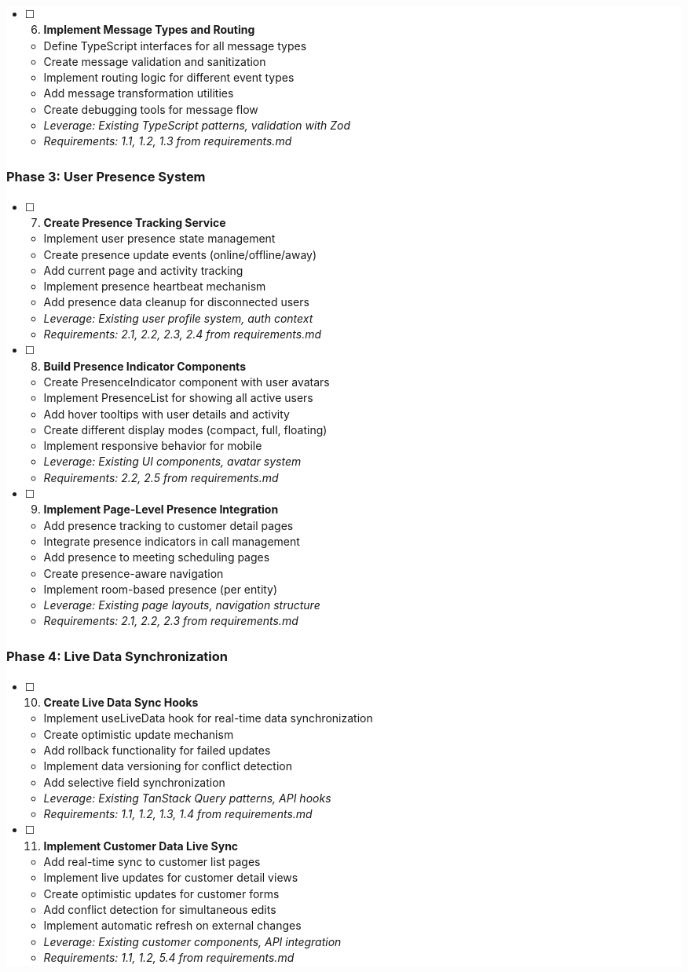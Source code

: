 - [ ] 6. **Implement Message Types and Routing**
  - Define TypeScript interfaces for all message types
  - Create message validation and sanitization
  - Implement routing logic for different event types
  - Add message transformation utilities
  - Create debugging tools for message flow
  - _Leverage: Existing TypeScript patterns, validation with Zod_
  - _Requirements: 1.1, 1.2, 1.3 from requirements.md_

### Phase 3: User Presence System

- [ ] 7. **Create Presence Tracking Service**
  - Implement user presence state management
  - Create presence update events (online/offline/away)
  - Add current page and activity tracking
  - Implement presence heartbeat mechanism
  - Add presence data cleanup for disconnected users
  - _Leverage: Existing user profile system, auth context_
  - _Requirements: 2.1, 2.2, 2.3, 2.4 from requirements.md_

- [ ] 8. **Build Presence Indicator Components**
  - Create PresenceIndicator component with user avatars
  - Implement PresenceList for showing all active users
  - Add hover tooltips with user details and activity
  - Create different display modes (compact, full, floating)
  - Implement responsive behavior for mobile
  - _Leverage: Existing UI components, avatar system_
  - _Requirements: 2.2, 2.5 from requirements.md_

- [ ] 9. **Implement Page-Level Presence Integration**
  - Add presence tracking to customer detail pages
  - Integrate presence indicators in call management
  - Add presence to meeting scheduling pages
  - Create presence-aware navigation
  - Implement room-based presence (per entity)
  - _Leverage: Existing page layouts, navigation structure_
  - _Requirements: 2.1, 2.2, 2.3 from requirements.md_

### Phase 4: Live Data Synchronization

- [ ] 10. **Create Live Data Sync Hooks**
  - Implement useLiveData hook for real-time data synchronization
  - Create optimistic update mechanism
  - Add rollback functionality for failed updates
  - Implement data versioning for conflict detection
  - Add selective field synchronization
  - _Leverage: Existing TanStack Query patterns, API hooks_
  - _Requirements: 1.1, 1.2, 1.3, 1.4 from requirements.md_

- [ ] 11. **Implement Customer Data Live Sync**
  - Add real-time sync to customer list pages
  - Implement live updates for customer detail views
  - Create optimistic updates for customer forms
  - Add conflict detection for simultaneous edits
  - Implement automatic refresh on external changes
  - _Leverage: Existing customer components, API integration_
  - _Requirements: 1.1, 1.2, 5.4 from requirements.md_

